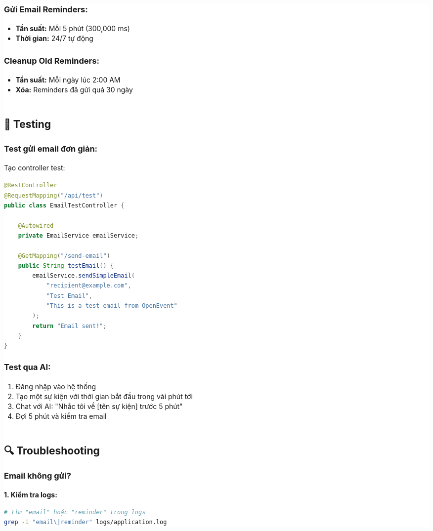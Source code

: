 ### Gửi Email Reminders:
- **Tần suất:** Mỗi 5 phút (300,000 ms)
- **Thời gian:** 24/7 tự động

### Cleanup Old Reminders:
- **Tần suất:** Mỗi ngày lúc 2:00 AM
- **Xóa:** Reminders đã gửi quá 30 ngày

---

## 🧪 Testing

### Test gửi email đơn giản:

Tạo controller test:
```java
@RestController
@RequestMapping("/api/test")
public class EmailTestController {
    
    @Autowired
    private EmailService emailService;
    
    @GetMapping("/send-email")
    public String testEmail() {
        emailService.sendSimpleEmail(
            "recipient@example.com",
            "Test Email",
            "This is a test email from OpenEvent"
        );
        return "Email sent!";
    }
}
```

### Test qua AI:

1. Đăng nhập vào hệ thống
2. Tạo một sự kiện với thời gian bắt đầu trong vài phút tới
3. Chat với AI: "Nhắc tôi về [tên sự kiện] trước 5 phút"
4. Đợi 5 phút và kiểm tra email

---

## 🔍 Troubleshooting

### Email không gửi?

**1. Kiểm tra logs:**
```bash
# Tìm "email" hoặc "reminder" trong logs
grep -i "email\|reminder" logs/application.log
```
